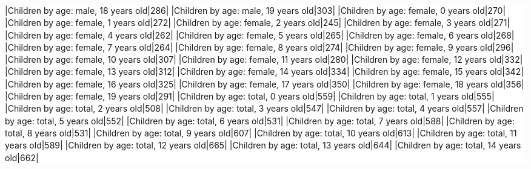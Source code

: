 |Children by age: male, 18 years old|286|
|Children by age: male, 19 years old|303|
|Children by age: female, 0 years old|270|
|Children by age: female, 1 years old|272|
|Children by age: female, 2 years old|245|
|Children by age: female, 3 years old|271|
|Children by age: female, 4 years old|262|
|Children by age: female, 5 years old|265|
|Children by age: female, 6 years old|268|
|Children by age: female, 7 years old|264|
|Children by age: female, 8 years old|274|
|Children by age: female, 9 years old|296|
|Children by age: female, 10 years old|307|
|Children by age: female, 11 years old|280|
|Children by age: female, 12 years old|332|
|Children by age: female, 13 years old|312|
|Children by age: female, 14 years old|334|
|Children by age: female, 15 years old|342|
|Children by age: female, 16 years old|325|
|Children by age: female, 17 years old|350|
|Children by age: female, 18 years old|356|
|Children by age: female, 19 years old|291|
|Children by age: total, 0 years old|559|
|Children by age: total, 1 years old|555|
|Children by age: total, 2 years old|508|
|Children by age: total, 3 years old|547|
|Children by age: total, 4 years old|557|
|Children by age: total, 5 years old|552|
|Children by age: total, 6 years old|531|
|Children by age: total, 7 years old|588|
|Children by age: total, 8 years old|531|
|Children by age: total, 9 years old|607|
|Children by age: total, 10 years old|613|
|Children by age: total, 11 years old|589|
|Children by age: total, 12 years old|665|
|Children by age: total, 13 years old|644|
|Children by age: total, 14 years old|662|